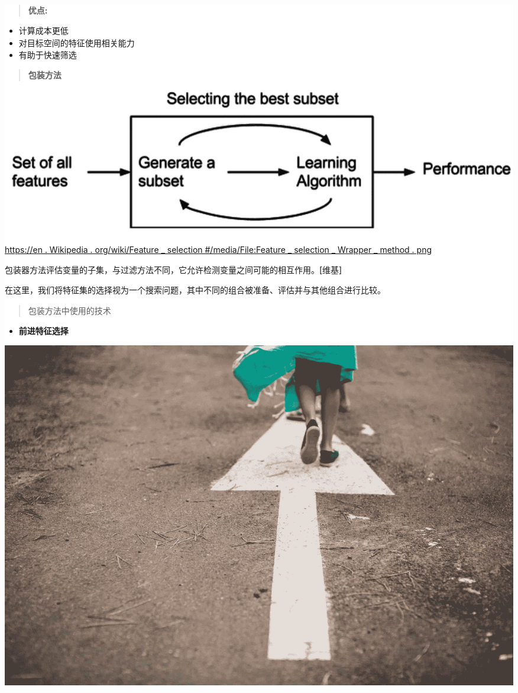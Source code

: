 > **优点:**

*   计算成本更低
*   对目标空间的特征使用相关能力
*   有助于快速筛选

> **包装方法**

![](img/d2311f792b15c3ff851c06909e19e050.png)

[https://en . Wikipedia . org/wiki/Feature _ selection #/media/File:Feature _ selection _ Wrapper _ method . png](https://en.wikipedia.org/wiki/Feature_selection#/media/File:Feature_selection_Wrapper_Method.png)

包装器方法评估变量的子集，与过滤方法不同，它允许检测变量之间可能的相互作用。[维基]

在这里，我们将特征集的选择视为一个搜索问题，其中不同的组合被准备、评估并与其他组合进行比较。

> 包装方法中使用的技术

*   **前进特征选择**

![](img/00289defcfe0cd9ccafc5d1eb9d05671.png)
